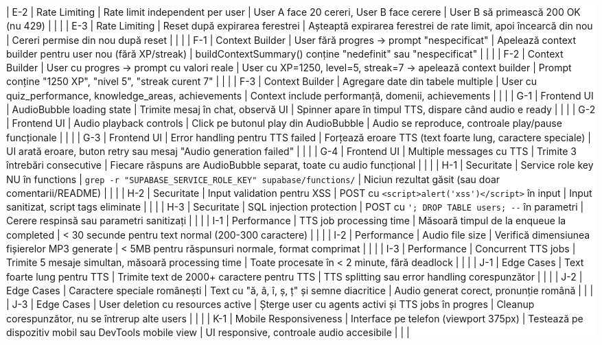 | E-2 | Rate Limiting         | Rate limit independent per user                         | User A face 20 cereri, User B face cerere                                                                           | User B să primească 200 OK (nu 429)                                       |        |            |
| E-3 | Rate Limiting         | Reset după expirarea ferestrei                          | Așteaptă expirarea ferestrei de rate limit, apoi încearcă din nou                                                    | Cereri permise din nou după reset                                          |        |            |
| F-1 | Context Builder       | User fără progres → prompt "nespecificat"               | Apelează context builder pentru user nou (fără XP/streak)                                                           | buildContextSummary() conține "nedefinit" sau "nespecificat"               |        |            |
| F-2 | Context Builder       | User cu progres → prompt cu valori reale                | User cu XP=1250, level=5, streak=7 → apelează context builder                                                       | Prompt conține "1250 XP", "nivel 5", "streak curent 7"                   |        |            |
| F-3 | Context Builder       | Agregare date din tabele multiple                       | User cu quiz_performance, knowledge_areas, achievements                                                               | Context include performanță, domenii, achievements                         |        |            |
| G-1 | Frontend UI           | AudioBubble loading state                                | Trimite mesaj în chat, observă UI                                                                                    | Spinner apare în timpul TTS, dispare când audio e ready                   |        |            |
| G-2 | Frontend UI           | Audio playback controls                                  | Click pe butonul play din AudioBubble                                                                                | Audio se reproduce, controale play/pause funcționale                      |        |            |
| G-3 | Frontend UI           | Error handling pentru TTS failed                        | Forțează eroare TTS (text foarte lung, caractere speciale)                                                          | UI arată eroare, buton retry sau mesaj "Audio generation failed"          |        |            |
| G-4 | Frontend UI           | Multiple messages cu TTS                                 | Trimite 3 întrebări consecutive                                                                                      | Fiecare răspuns are AudioBubble separat, toate cu audio funcțional        |        |            |
| H-1 | Securitate            | Service role key NU în functions                        | `grep -r "SUPABASE_SERVICE_ROLE_KEY" supabase/functions/`                                                            | Niciun rezultat găsit (sau doar comentarii/README)                        |        |            |
| H-2 | Securitate            | Input validation pentru XSS                             | POST cu `<script>alert('xss')</script>` în input                                                                     | Input sanitizat, script tags eliminate                                     |        |            |
| H-3 | Securitate            | SQL injection protection                                 | POST cu `'; DROP TABLE users; --` în parametri                                                                       | Cerere respinsă sau parametri sanitizați                                   |        |            |
| I-1 | Performance           | TTS job processing time                                  | Măsoară timpul de la enqueue la completed                                                                            | < 30 secunde pentru text normal (200-300 caractere)                       |        |            |
| I-2 | Performance           | Audio file size                                          | Verifică dimensiunea fișierelor MP3 generate                                                                         | < 5MB pentru răspunsuri normale, format comprimat                         |        |            |
| I-3 | Performance           | Concurrent TTS jobs                                      | Trimite 5 mesaje simultan, măsoară processing time                                                                   | Toate procesate în < 2 minute, fără deadlock                              |        |            |
| J-1 | Edge Cases            | Text foarte lung pentru TTS                              | Trimite text de 2000+ caractere pentru TTS                                                                           | TTS splitting sau error handling corespunzător                             |        |            |
| J-2 | Edge Cases            | Caractere speciale românești                            | Text cu "ă, â, î, ș, ț" și semne diacritice                                                                         | Audio generat corect, pronunție română                                     |        |            |
| J-3 | Edge Cases            | User deletion cu resources active                       | Șterge user cu agents activi și TTS jobs în progres                                                                  | Cleanup corespunzător, nu se întrerup alte users                          |        |            |
| K-1 | Mobile Responsiveness | Interface pe telefon (viewport 375px)                   | Testează pe dispozitiv mobil sau DevTools mobile view                                                                | UI responsive, controale audio accesibile                                  |        |            |